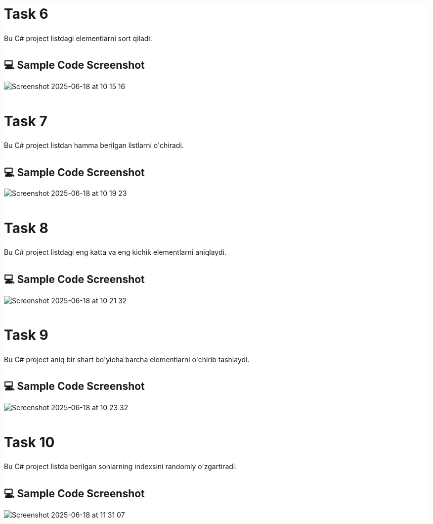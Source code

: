 # Task 6 

Bu C# project listdagi elementlarni sort qiladi.

## 💻 Sample Code Screenshot

<img width="400" alt="Screenshot 2025-06-18 at 10 15 16" src="https://github.com/user-attachments/assets/45cbd916-18f4-428d-9e3a-07af5f0f6669" />

# Task 7 

Bu C# project listdan hamma berilgan listlarni o'chiradi.

## 💻 Sample Code Screenshot

<img width="400" alt="Screenshot 2025-06-18 at 10 19 23" src="https://github.com/user-attachments/assets/fb042b35-56ba-4299-96a1-836b7766e566" />

# Task 8 

Bu C# project listdagi eng katta va eng kichik elementlarni aniqlaydi.

## 💻 Sample Code Screenshot

<img width="400" alt="Screenshot 2025-06-18 at 10 21 32" src="https://github.com/user-attachments/assets/42b4c7f6-73ac-4378-adf2-17cd0406ec6d" />

# Task 9

Bu C# project aniq bir shart bo'yicha barcha elementlarni o'chirib tashlaydi.

## 💻 Sample Code Screenshot

<img width="400" alt="Screenshot 2025-06-18 at 10 23 32" src="https://github.com/user-attachments/assets/91e06566-e961-4672-8cf4-cb4281ab31c8" />


# Task 10

Bu C# project listda berilgan sonlarning indexsini randomly o'zgartiradi.

## 💻 Sample Code Screenshot

<img width="400" alt="Screenshot 2025-06-18 at 11 31 07" src="https://github.com/user-attachments/assets/6418e090-295f-48c2-8894-4c481e138c98" />
